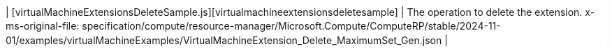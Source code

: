 | [virtualMachineExtensionsDeleteSample.js][virtualmachineextensionsdeletesample]                                                                                             | The operation to delete the extension. x-ms-original-file: specification/compute/resource-manager/Microsoft.Compute/ComputeRP/stable/2024-11-01/examples/virtualMachineExamples/VirtualMachineExtension_Delete_MaximumSet_Gen.json                                                                                                                                                                                                                                                                                                                                                                                                                                                                                           |
